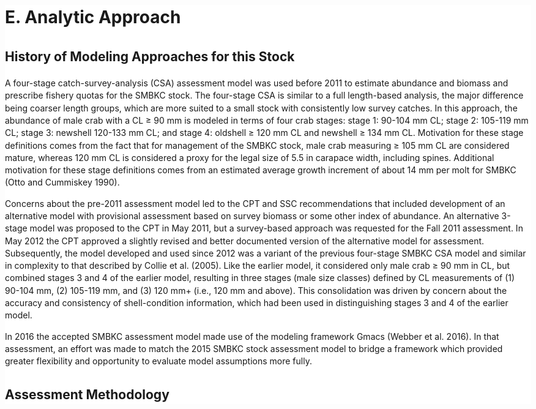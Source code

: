 # E. Analytic Approach

## History of Modeling Approaches for this Stock

A four-stage catch-survey-analysis (CSA) assessment model was used before 2011 to estimate abundance and biomass and
prescribe fishery quotas for the SMBKC stock. The four-stage CSA is similar to a full
length-based analysis, the major difference being coarser length groups, which are more suited to a small stock with
consistently low survey catches. In this approach, the abundance of male crab with a CL $\ge$ 90 mm is modeled in
terms of four crab stages: stage 1: 90-104 mm CL; stage 2: 105-119 mm CL; stage 3: newshell 120-133 mm CL; and stage 4:
oldshell $\ge$ 120 mm CL and newshell $\ge$ 134 mm CL. Motivation for these stage definitions comes from the fact that
for management of the SMBKC stock, male crab measuring $\ge$ 105 mm CL are considered mature, whereas 120 mm CL is
considered a proxy for the legal size of 5.5 in carapace width, including spines. Additional motivation for these stage
definitions comes from an estimated average growth increment of about 14 mm per molt for SMBKC (Otto and Cummiskey
1990).

Concerns about the pre-2011 assessment model led to the CPT and SSC recommendations that included development of an
alternative model with provisional assessment based on survey biomass or some other index of abundance. An alternative
3-stage model was proposed to the CPT in May 2011, but a survey-based approach was requested for the Fall
2011 assessment. In May 2012 the CPT approved a slightly revised and better documented version of the alternative model
for assessment. Subsequently, the model developed and used since  2012 was a variant of the previous four-stage SMBKC
CSA model and similar in complexity to that described by Collie et al. (2005). Like the earlier model, it considered
only male crab $\ge$ 90 mm in CL, but combined stages 3 and 4 of the earlier model, resulting in three stages
(male size classes) defined by CL measurements of (1) 90-104 mm, (2) 105-119 mm, and (3) 120 mm+ (i.e., 120 mm and
above). This consolidation was driven by concern about the accuracy and consistency of shell-condition information,
which had been used in distinguishing stages 3 and 4 of the earlier model.

In 2016 the accepted SMBKC assessment model made use of the modeling framework Gmacs (Webber et al. 2016). In that
assessment,  an effort was made to match the 2015 SMBKC stock assessment model to bridge a framework which 
provided greater flexibility and opportunity to evaluate model assumptions more fully.

## Assessment Methodology
